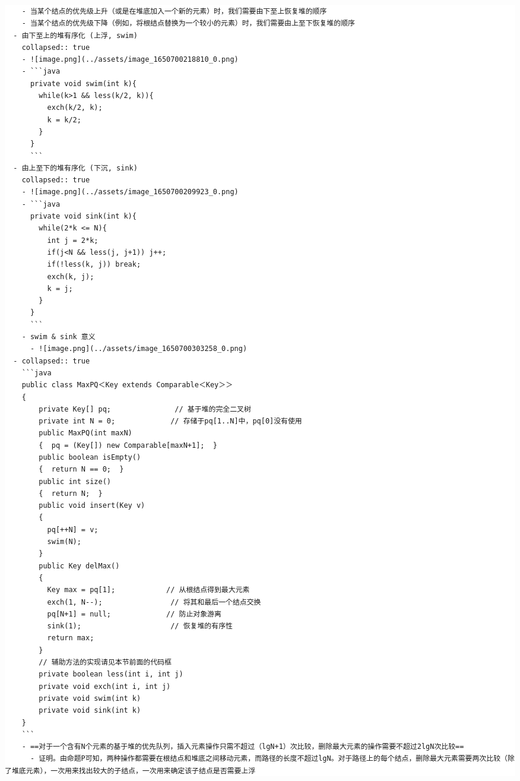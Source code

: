        - 当某个结点的优先级上升（或是在堆底加入一个新的元素）时，我们需要由下至上恢复堆的顺序
        - 当某个结点的优先级下降（例如，将根结点替换为一个较小的元素）时，我们需要由上至下恢复堆的顺序
      - 由下至上的堆有序化 (上浮, swim)
        collapsed:: true
        - ![image.png](../assets/image_1650700218810_0.png)
        - ```java
          private void swim(int k){
            while(k>1 && less(k/2, k)){
              exch(k/2, k);
              k = k/2;
            }
          }
          ```
      - 由上至下的堆有序化 (下沉, sink)
        collapsed:: true
        - ![image.png](../assets/image_1650700209923_0.png)
        - ```java
          private void sink(int k){
            while(2*k <= N){
              int j = 2*k;
              if(j<N && less(j, j+1)) j++;
              if(!less(k, j)) break;
              exch(k, j);
              k = j;
            }
          }
          ```
        - swim & sink 意义
          - ![image.png](../assets/image_1650700303258_0.png)
      - collapsed:: true
        ```java
        public class MaxPQ＜Key extends Comparable＜Key＞＞
        {
            private Key[] pq;               // 基于堆的完全二叉树
            private int N = 0;             // 存储于pq[1..N]中，pq[0]没有使用
            public MaxPQ(int maxN)
            {  pq = (Key[]) new Comparable[maxN+1];  }
            public boolean isEmpty()
            {  return N == 0;  }
            public int size()
            {  return N;  }
            public void insert(Key v)
            {
              pq[++N] = v;
              swim(N);
            }
            public Key delMax()
            {
              Key max = pq[1];            // 从根结点得到最大元素
              exch(1, N--);                // 将其和最后一个结点交换
              pq[N+1] = null;             // 防止对象游离
              sink(1);                     // 恢复堆的有序性
              return max;
            }
            // 辅助方法的实现请见本节前面的代码框
            private boolean less(int i, int j)
            private void exch(int i, int j)
            private void swim(int k)
            private void sink(int k)
        }
        ```
        - ==对于一个含有N个元素的基于堆的优先队列，插入元素操作只需不超过（lgN+1）次比较，删除最大元素的操作需要不超过2lgN次比较==
          - 证明。由命题P可知，两种操作都需要在根结点和堆底之间移动元素，而路径的长度不超过lgN。对于路径上的每个结点，删除最大元素需要两次比较（除了堆底元素），一次用来找出较大的子结点，一次用来确定该子结点是否需要上浮